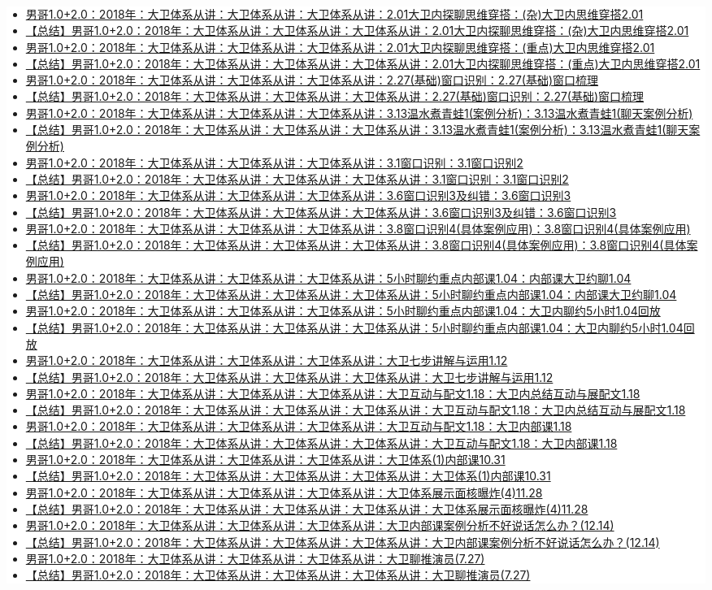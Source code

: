 +   [男哥1.0+2.0：2018年：大卫体系从讲：大卫体系从讲：大卫体系从讲：2.01大卫内探聊思维穿搭：(杂)大卫内思维穿搭2.01](男哥1.0+2.0：2018年：大卫体系从讲：大卫体系从讲：大卫体系从讲：2.01大卫内探聊思维穿搭：(杂)大卫内思维穿搭2.01.md)
+   [【总结】男哥1.0+2.0：2018年：大卫体系从讲：大卫体系从讲：大卫体系从讲：2.01大卫内探聊思维穿搭：(杂)大卫内思维穿搭2.01](男哥1.0+2.0：2018年：大卫体系从讲：大卫体系从讲：大卫体系从讲：2.01大卫内探聊思维穿搭：(杂)大卫内思维穿搭2.01_sum.md)
+   [男哥1.0+2.0：2018年：大卫体系从讲：大卫体系从讲：大卫体系从讲：2.01大卫内探聊思维穿搭：(重点)大卫内思维穿搭2.01](男哥1.0+2.0：2018年：大卫体系从讲：大卫体系从讲：大卫体系从讲：2.01大卫内探聊思维穿搭：(重点)大卫内思维穿搭2.01.md)
+   [【总结】男哥1.0+2.0：2018年：大卫体系从讲：大卫体系从讲：大卫体系从讲：2.01大卫内探聊思维穿搭：(重点)大卫内思维穿搭2.01](男哥1.0+2.0：2018年：大卫体系从讲：大卫体系从讲：大卫体系从讲：2.01大卫内探聊思维穿搭：(重点)大卫内思维穿搭2.01_sum.md)
+   [男哥1.0+2.0：2018年：大卫体系从讲：大卫体系从讲：大卫体系从讲：2.27(基础)窗口识别：2.27(基础)窗口梳理](男哥1.0+2.0：2018年：大卫体系从讲：大卫体系从讲：大卫体系从讲：2.27(基础)窗口识别：2.27(基础)窗口梳理.md)
+   [【总结】男哥1.0+2.0：2018年：大卫体系从讲：大卫体系从讲：大卫体系从讲：2.27(基础)窗口识别：2.27(基础)窗口梳理](男哥1.0+2.0：2018年：大卫体系从讲：大卫体系从讲：大卫体系从讲：2.27(基础)窗口识别：2.27(基础)窗口梳理_sum.md)
+   [男哥1.0+2.0：2018年：大卫体系从讲：大卫体系从讲：大卫体系从讲：3.13温水煮青蛙1(案例分析)：3.13温水煮青蛙1(聊天案例分析)](男哥1.0+2.0：2018年：大卫体系从讲：大卫体系从讲：大卫体系从讲：3.13温水煮青蛙1(案例分析)：3.13温水煮青蛙1(聊天案例分析).md)
+   [【总结】男哥1.0+2.0：2018年：大卫体系从讲：大卫体系从讲：大卫体系从讲：3.13温水煮青蛙1(案例分析)：3.13温水煮青蛙1(聊天案例分析)](男哥1.0+2.0：2018年：大卫体系从讲：大卫体系从讲：大卫体系从讲：3.13温水煮青蛙1(案例分析)：3.13温水煮青蛙1(聊天案例分析)_sum.md)
+   [男哥1.0+2.0：2018年：大卫体系从讲：大卫体系从讲：大卫体系从讲：3.1窗口识别：3.1窗口识别2](男哥1.0+2.0：2018年：大卫体系从讲：大卫体系从讲：大卫体系从讲：3.1窗口识别：3.1窗口识别2.md)
+   [【总结】男哥1.0+2.0：2018年：大卫体系从讲：大卫体系从讲：大卫体系从讲：3.1窗口识别：3.1窗口识别2](男哥1.0+2.0：2018年：大卫体系从讲：大卫体系从讲：大卫体系从讲：3.1窗口识别：3.1窗口识别2_sum.md)
+   [男哥1.0+2.0：2018年：大卫体系从讲：大卫体系从讲：大卫体系从讲：3.6窗口识别3及纠错：3.6窗口识别3](男哥1.0+2.0：2018年：大卫体系从讲：大卫体系从讲：大卫体系从讲：3.6窗口识别3及纠错：3.6窗口识别3.md)
+   [【总结】男哥1.0+2.0：2018年：大卫体系从讲：大卫体系从讲：大卫体系从讲：3.6窗口识别3及纠错：3.6窗口识别3](男哥1.0+2.0：2018年：大卫体系从讲：大卫体系从讲：大卫体系从讲：3.6窗口识别3及纠错：3.6窗口识别3_sum.md)
+   [男哥1.0+2.0：2018年：大卫体系从讲：大卫体系从讲：大卫体系从讲：3.8窗口识别4(具体案例应用)：3.8窗口识别4(具体案例应用)](男哥1.0+2.0：2018年：大卫体系从讲：大卫体系从讲：大卫体系从讲：3.8窗口识别4(具体案例应用)：3.8窗口识别4(具体案例应用).md)
+   [【总结】男哥1.0+2.0：2018年：大卫体系从讲：大卫体系从讲：大卫体系从讲：3.8窗口识别4(具体案例应用)：3.8窗口识别4(具体案例应用)](男哥1.0+2.0：2018年：大卫体系从讲：大卫体系从讲：大卫体系从讲：3.8窗口识别4(具体案例应用)：3.8窗口识别4(具体案例应用)_sum.md)
+   [男哥1.0+2.0：2018年：大卫体系从讲：大卫体系从讲：大卫体系从讲：5小时聊约重点内部课1.04：内部课大卫约聊1.04](男哥1.0+2.0：2018年：大卫体系从讲：大卫体系从讲：大卫体系从讲：5小时聊约重点内部课1.04：内部课大卫约聊1.04.md)
+   [【总结】男哥1.0+2.0：2018年：大卫体系从讲：大卫体系从讲：大卫体系从讲：5小时聊约重点内部课1.04：内部课大卫约聊1.04](男哥1.0+2.0：2018年：大卫体系从讲：大卫体系从讲：大卫体系从讲：5小时聊约重点内部课1.04：内部课大卫约聊1.04_sum.md)
+   [男哥1.0+2.0：2018年：大卫体系从讲：大卫体系从讲：大卫体系从讲：5小时聊约重点内部课1.04：大卫内聊约5小时1.04回放](男哥1.0+2.0：2018年：大卫体系从讲：大卫体系从讲：大卫体系从讲：5小时聊约重点内部课1.04：大卫内聊约5小时1.04回放.md)
+   [【总结】男哥1.0+2.0：2018年：大卫体系从讲：大卫体系从讲：大卫体系从讲：5小时聊约重点内部课1.04：大卫内聊约5小时1.04回放](男哥1.0+2.0：2018年：大卫体系从讲：大卫体系从讲：大卫体系从讲：5小时聊约重点内部课1.04：大卫内聊约5小时1.04回放_sum.md)
+   [男哥1.0+2.0：2018年：大卫体系从讲：大卫体系从讲：大卫体系从讲：大卫七步讲解与运用1.12](男哥1.0+2.0：2018年：大卫体系从讲：大卫体系从讲：大卫体系从讲：大卫七步讲解与运用1.12.md)
+   [【总结】男哥1.0+2.0：2018年：大卫体系从讲：大卫体系从讲：大卫体系从讲：大卫七步讲解与运用1.12](男哥1.0+2.0：2018年：大卫体系从讲：大卫体系从讲：大卫体系从讲：大卫七步讲解与运用1.12_sum.md)
+   [男哥1.0+2.0：2018年：大卫体系从讲：大卫体系从讲：大卫体系从讲：大卫互动与配文1.18：大卫内总结互动与展配文1.18](男哥1.0+2.0：2018年：大卫体系从讲：大卫体系从讲：大卫体系从讲：大卫互动与配文1.18：大卫内总结互动与展配文1.18.md)
+   [【总结】男哥1.0+2.0：2018年：大卫体系从讲：大卫体系从讲：大卫体系从讲：大卫互动与配文1.18：大卫内总结互动与展配文1.18](男哥1.0+2.0：2018年：大卫体系从讲：大卫体系从讲：大卫体系从讲：大卫互动与配文1.18：大卫内总结互动与展配文1.18_sum.md)
+   [男哥1.0+2.0：2018年：大卫体系从讲：大卫体系从讲：大卫体系从讲：大卫互动与配文1.18：大卫内部课1.18](男哥1.0+2.0：2018年：大卫体系从讲：大卫体系从讲：大卫体系从讲：大卫互动与配文1.18：大卫内部课1.18.md)
+   [【总结】男哥1.0+2.0：2018年：大卫体系从讲：大卫体系从讲：大卫体系从讲：大卫互动与配文1.18：大卫内部课1.18](男哥1.0+2.0：2018年：大卫体系从讲：大卫体系从讲：大卫体系从讲：大卫互动与配文1.18：大卫内部课1.18_sum.md)
+   [男哥1.0+2.0：2018年：大卫体系从讲：大卫体系从讲：大卫体系从讲：大卫体系(1)内部课10.31](男哥1.0+2.0：2018年：大卫体系从讲：大卫体系从讲：大卫体系从讲：大卫体系(1)内部课10.31.md)
+   [【总结】男哥1.0+2.0：2018年：大卫体系从讲：大卫体系从讲：大卫体系从讲：大卫体系(1)内部课10.31](男哥1.0+2.0：2018年：大卫体系从讲：大卫体系从讲：大卫体系从讲：大卫体系(1)内部课10.31_sum.md)
+   [男哥1.0+2.0：2018年：大卫体系从讲：大卫体系从讲：大卫体系从讲：大卫体系展示面核曝炸(4)11.28](男哥1.0+2.0：2018年：大卫体系从讲：大卫体系从讲：大卫体系从讲：大卫体系展示面核曝炸(4)11.28.md)
+   [【总结】男哥1.0+2.0：2018年：大卫体系从讲：大卫体系从讲：大卫体系从讲：大卫体系展示面核曝炸(4)11.28](男哥1.0+2.0：2018年：大卫体系从讲：大卫体系从讲：大卫体系从讲：大卫体系展示面核曝炸(4)11.28_sum.md)
+   [男哥1.0+2.0：2018年：大卫体系从讲：大卫体系从讲：大卫体系从讲：大卫内部课案例分析不好说话怎么办？(12.14)](男哥1.0+2.0：2018年：大卫体系从讲：大卫体系从讲：大卫体系从讲：大卫内部课案例分析不好说话怎么办？(12.14).md)
+   [【总结】男哥1.0+2.0：2018年：大卫体系从讲：大卫体系从讲：大卫体系从讲：大卫内部课案例分析不好说话怎么办？(12.14)](男哥1.0+2.0：2018年：大卫体系从讲：大卫体系从讲：大卫体系从讲：大卫内部课案例分析不好说话怎么办？(12.14)_sum.md)
+   [男哥1.0+2.0：2018年：大卫体系从讲：大卫体系从讲：大卫体系从讲：大卫聊推演员(7.27)](男哥1.0+2.0：2018年：大卫体系从讲：大卫体系从讲：大卫体系从讲：大卫聊推演员(7.27).md)
+   [【总结】男哥1.0+2.0：2018年：大卫体系从讲：大卫体系从讲：大卫体系从讲：大卫聊推演员(7.27)](男哥1.0+2.0：2018年：大卫体系从讲：大卫体系从讲：大卫体系从讲：大卫聊推演员(7.27)_sum.md)